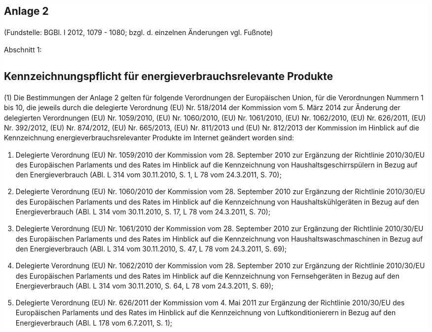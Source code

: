 ## Anlage 2

(Fundstelle: BGBl. I 2012, 1079 - 1080;
bzgl. d. einzelnen Änderungen vgl. Fußnote)

Abschnitt 1:
## Kennzeichnungspflicht für energieverbrauchsrelevante Produkte

(1) Die Bestimmungen der Anlage 2 gelten für folgende Verordnungen der
Europäischen Union, für die Verordnungen Nummern 1 bis 10, die jeweils
durch die delegierte Verordnung (EU) Nr. 518/2014 der Kommission vom
5\. März 2014 zur Änderung der delegierten Verordnungen (EU) Nr.
1059/2010, (EU) Nr. 1060/2010, (EU) Nr. 1061/2010, (EU) Nr. 1062/2010,
(EU) Nr. 626/2011, (EU) Nr. 392/2012, (EU) Nr. 874/2012, (EU) Nr.
665/2013, (EU) Nr. 811/2013 und (EU) Nr. 812/2013 der Kommission im
Hinblick auf die Kennzeichnung energieverbrauchsrelevanter Produkte im
Internet geändert worden sind:

1.  Delegierte Verordnung (EU) Nr. 1059/2010 der Kommission vom 28.
    September 2010 zur Ergänzung der Richtlinie 2010/30/EU des
    Europäischen Parlaments und des Rates im Hinblick auf die
    Kennzeichnung von Haushaltsgeschirrspülern in Bezug auf den
    Energieverbrauch (ABl. L 314 vom 30.11.2010, S. 1, L 78 vom 24.3.2011,
    S. 70);


2.  Delegierte Verordnung (EU) Nr. 1060/2010 der Kommission vom 28.
    September 2010 zur Ergänzung der Richtlinie 2010/30/EU des
    Europäischen Parlaments und des Rates im Hinblick auf die
    Kennzeichnung von Haushaltskühlgeräten in Bezug auf den
    Energieverbrauch (ABl. L 314 vom 30.11.2010, S. 17, L 78 vom
    24\.3.2011, S. 70);


3.  Delegierte Verordnung (EU) Nr. 1061/2010 der Kommission vom 28.
    September 2010 zur Ergänzung der Richtlinie 2010/30/EU des
    Europäischen Parlaments und des Rates im Hinblick auf die
    Kennzeichnung von Haushaltswaschmaschinen in Bezug auf den
    Energieverbrauch (ABl. L 314 vom 30.11.2010, S. 47, L 78 vom
    24\.3.2011, S. 69);


4.  Delegierte Verordnung (EU) Nr. 1062/2010 der Kommission vom 28.
    September 2010 zur Ergänzung der Richtlinie 2010/30/EU des
    Europäischen Parlaments und des Rates im Hinblick auf die
    Kennzeichnung von Fernsehgeräten in Bezug auf den Energieverbrauch
    (ABl. L 314 vom 30.11.2010, S. 64, L 78 vom 24.3.2011, S. 69);


5.  Delegierte Verordnung (EU) Nr. 626/2011 der Kommission vom 4. Mai 2011
    zur Ergänzung der Richtlinie 2010/30/EU des Europäischen Parlaments
    und des Rates im Hinblick auf die Kennzeichnung von
    Luftkonditionierern in Bezug auf den Energieverbrauch (ABl. L 178 vom
    6\.7.2011, S. 1);
